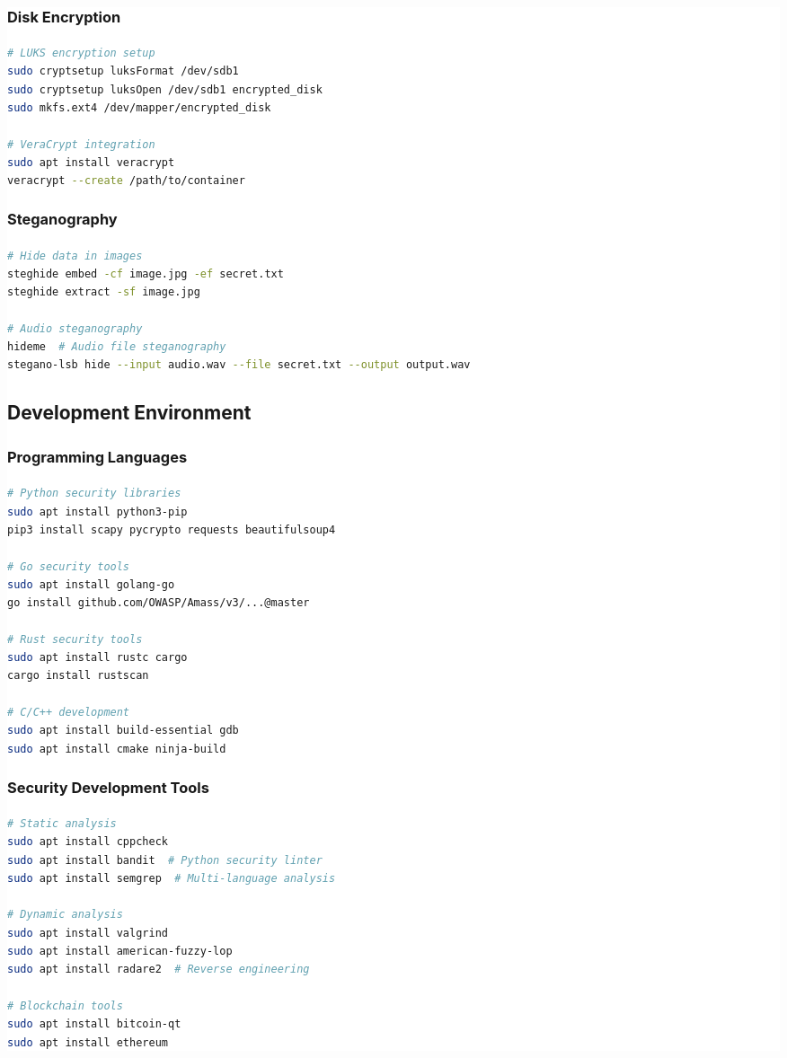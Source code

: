 ### Disk Encryption
```bash
# LUKS encryption setup
sudo cryptsetup luksFormat /dev/sdb1
sudo cryptsetup luksOpen /dev/sdb1 encrypted_disk
sudo mkfs.ext4 /dev/mapper/encrypted_disk

# VeraCrypt integration
sudo apt install veracrypt
veracrypt --create /path/to/container
```

### Steganography
```bash
# Hide data in images
steghide embed -cf image.jpg -ef secret.txt
steghide extract -sf image.jpg

# Audio steganography
hideme  # Audio file steganography
stegano-lsb hide --input audio.wav --file secret.txt --output output.wav
```

## Development Environment

### Programming Languages
```bash
# Python security libraries
sudo apt install python3-pip
pip3 install scapy pycrypto requests beautifulsoup4

# Go security tools
sudo apt install golang-go
go install github.com/OWASP/Amass/v3/...@master

# Rust security tools
sudo apt install rustc cargo
cargo install rustscan

# C/C++ development
sudo apt install build-essential gdb
sudo apt install cmake ninja-build
```

### Security Development Tools
```bash
# Static analysis
sudo apt install cppcheck
sudo apt install bandit  # Python security linter
sudo apt install semgrep  # Multi-language analysis

# Dynamic analysis
sudo apt install valgrind
sudo apt install american-fuzzy-lop
sudo apt install radare2  # Reverse engineering

# Blockchain tools
sudo apt install bitcoin-qt
sudo apt install ethereum
```
